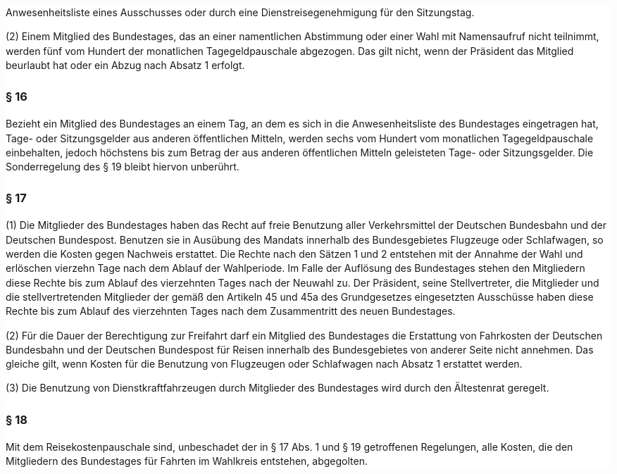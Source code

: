 Anwesenheitsliste eines Ausschusses oder durch eine
Dienstreisegenehmigung für den Sitzungstag.

(2) Einem Mitglied des Bundestages, das an einer namentlichen
Abstimmung oder einer Wahl mit Namensaufruf nicht teilnimmt, werden
fünf vom Hundert der monatlichen Tagegeldpauschale abgezogen. Das gilt
nicht, wenn der Präsident das Mitglied beurlaubt hat oder ein Abzug
nach Absatz 1 erfolgt.


### § 16

Bezieht ein Mitglied des Bundestages an einem Tag, an dem es sich in
die Anwesenheitsliste des Bundestages eingetragen hat, Tage- oder
Sitzungsgelder aus anderen öffentlichen Mitteln, werden sechs vom
Hundert vom monatlichen Tagegeldpauschale einbehalten, jedoch
höchstens bis zum Betrag der aus anderen öffentlichen Mitteln
geleisteten Tage- oder Sitzungsgelder. Die Sonderregelung des § 19
bleibt hiervon unberührt.


### § 17

(1) Die Mitglieder des Bundestages haben das Recht auf freie Benutzung
aller Verkehrsmittel der Deutschen Bundesbahn und der Deutschen
Bundespost. Benutzen sie in Ausübung des Mandats innerhalb des
Bundesgebietes Flugzeuge oder Schlafwagen, so werden die Kosten gegen
Nachweis erstattet. Die Rechte nach den Sätzen 1 und 2 entstehen mit
der Annahme der Wahl und erlöschen vierzehn Tage nach dem Ablauf der
Wahlperiode. Im Falle der Auflösung des Bundestages stehen den
Mitgliedern diese Rechte bis zum Ablauf des vierzehnten Tages nach der
Neuwahl zu. Der Präsident, seine Stellvertreter, die Mitglieder und
die stellvertretenden Mitglieder der gemäß den Artikeln
45              und 45a des Grundgesetzes eingesetzten Ausschüsse
haben diese Rechte bis zum Ablauf des vierzehnten Tages nach dem
Zusammentritt des neuen Bundestages.

(2) Für die Dauer der Berechtigung zur Freifahrt darf ein Mitglied des
Bundestages die Erstattung von Fahrkosten der Deutschen Bundesbahn und
der Deutschen Bundespost für Reisen innerhalb des Bundesgebietes von
anderer Seite nicht annehmen. Das gleiche gilt, wenn Kosten für die
Benutzung von Flugzeugen oder Schlafwagen nach Absatz 1 erstattet
werden.

(3) Die Benutzung von Dienstkraftfahrzeugen durch Mitglieder des
Bundestages wird durch den Ältestenrat geregelt.


### § 18

Mit dem Reisekostenpauschale sind, unbeschadet der in § 17 Abs. 1 und
§ 19 getroffenen Regelungen, alle Kosten, die den Mitgliedern des
Bundestages für Fahrten im Wahlkreis entstehen, abgegolten.

